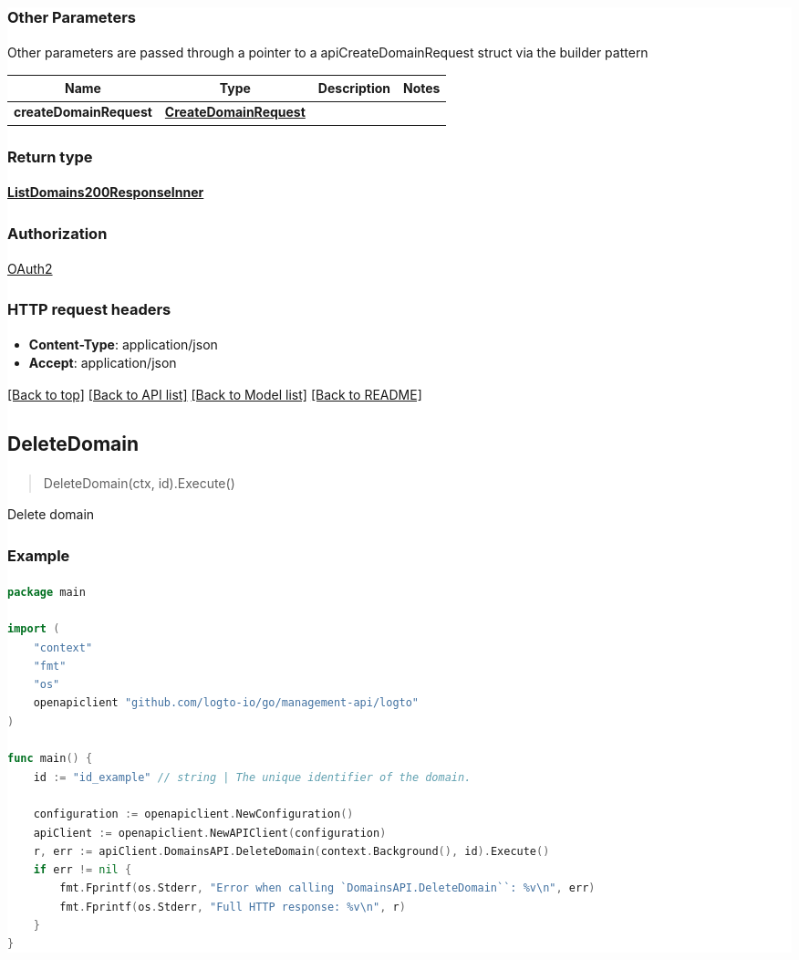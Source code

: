### Other Parameters

Other parameters are passed through a pointer to a apiCreateDomainRequest struct via the builder pattern


Name | Type | Description  | Notes
------------- | ------------- | ------------- | -------------
 **createDomainRequest** | [**CreateDomainRequest**](CreateDomainRequest.md) |  | 

### Return type

[**ListDomains200ResponseInner**](ListDomains200ResponseInner.md)

### Authorization

[OAuth2](../README.md#OAuth2)

### HTTP request headers

- **Content-Type**: application/json
- **Accept**: application/json

[[Back to top]](#) [[Back to API list]](../README.md#documentation-for-api-endpoints)
[[Back to Model list]](../README.md#documentation-for-models)
[[Back to README]](../README.md)


## DeleteDomain

> DeleteDomain(ctx, id).Execute()

Delete domain



### Example

```go
package main

import (
	"context"
	"fmt"
	"os"
	openapiclient "github.com/logto-io/go/management-api/logto"
)

func main() {
	id := "id_example" // string | The unique identifier of the domain.

	configuration := openapiclient.NewConfiguration()
	apiClient := openapiclient.NewAPIClient(configuration)
	r, err := apiClient.DomainsAPI.DeleteDomain(context.Background(), id).Execute()
	if err != nil {
		fmt.Fprintf(os.Stderr, "Error when calling `DomainsAPI.DeleteDomain``: %v\n", err)
		fmt.Fprintf(os.Stderr, "Full HTTP response: %v\n", r)
	}
}
```
